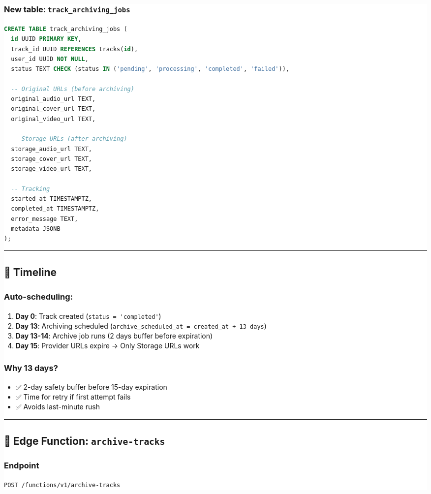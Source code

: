 ### New table: `track_archiving_jobs`
```sql
CREATE TABLE track_archiving_jobs (
  id UUID PRIMARY KEY,
  track_id UUID REFERENCES tracks(id),
  user_id UUID NOT NULL,
  status TEXT CHECK (status IN ('pending', 'processing', 'completed', 'failed')),
  
  -- Original URLs (before archiving)
  original_audio_url TEXT,
  original_cover_url TEXT,
  original_video_url TEXT,
  
  -- Storage URLs (after archiving)
  storage_audio_url TEXT,
  storage_cover_url TEXT,
  storage_video_url TEXT,
  
  -- Tracking
  started_at TIMESTAMPTZ,
  completed_at TIMESTAMPTZ,
  error_message TEXT,
  metadata JSONB
);
```

---

## 📅 Timeline

### Auto-scheduling:
1. **Day 0**: Track created (`status = 'completed'`)
2. **Day 13**: Archiving scheduled (`archive_scheduled_at = created_at + 13 days`)
3. **Day 13-14**: Archive job runs (2 days buffer before expiration)
4. **Day 15**: Provider URLs expire → Only Storage URLs work

### Why 13 days?
- ✅ 2-day safety buffer before 15-day expiration
- ✅ Time for retry if first attempt fails
- ✅ Avoids last-minute rush

---

## 🔧 Edge Function: `archive-tracks`

### Endpoint
```
POST /functions/v1/archive-tracks
```
